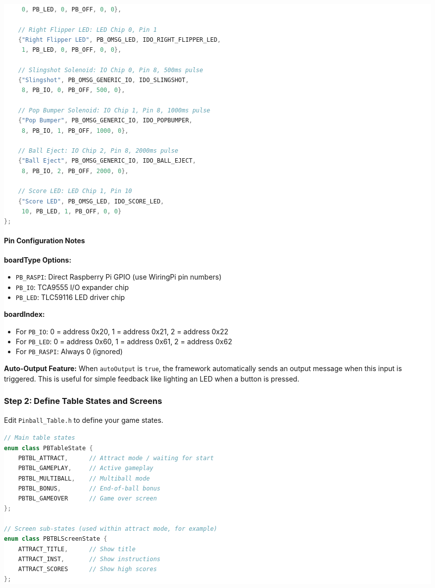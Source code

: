```cpp
     0, PB_LED, 0, PB_OFF, 0, 0},
    
    // Right Flipper LED: LED Chip 0, Pin 1
    {"Right Flipper LED", PB_OMSG_LED, IDO_RIGHT_FLIPPER_LED,
     1, PB_LED, 0, PB_OFF, 0, 0},
    
    // Slingshot Solenoid: IO Chip 0, Pin 8, 500ms pulse
    {"Slingshot", PB_OMSG_GENERIC_IO, IDO_SLINGSHOT,
     8, PB_IO, 0, PB_OFF, 500, 0},
    
    // Pop Bumper Solenoid: IO Chip 1, Pin 8, 1000ms pulse
    {"Pop Bumper", PB_OMSG_GENERIC_IO, IDO_POPBUMPER,
     8, PB_IO, 1, PB_OFF, 1000, 0},
    
    // Ball Eject: IO Chip 2, Pin 8, 2000ms pulse
    {"Ball Eject", PB_OMSG_GENERIC_IO, IDO_BALL_EJECT,
     8, PB_IO, 2, PB_OFF, 2000, 0},
    
    // Score LED: LED Chip 1, Pin 10
    {"Score LED", PB_OMSG_LED, IDO_SCORE_LED,
     10, PB_LED, 1, PB_OFF, 0, 0}
};
```

#### Pin Configuration Notes

**boardType Options:**
- `PB_RASPI`: Direct Raspberry Pi GPIO (use WiringPi pin numbers)
- `PB_IO`: TCA9555 I/O expander chip
- `PB_LED`: TLC59116 LED driver chip

**boardIndex:**
- For `PB_IO`: 0 = address 0x20, 1 = address 0x21, 2 = address 0x22
- For `PB_LED`: 0 = address 0x60, 1 = address 0x61, 2 = address 0x62
- For `PB_RASPI`: Always 0 (ignored)

**Auto-Output Feature:**
When `autoOutput` is `true`, the framework automatically sends an output message when this input is triggered. This is useful for simple feedback like lighting an LED when a button is pressed.

### Step 2: Define Table States and Screens

Edit `Pinball_Table.h` to define your game states.

```cpp
// Main table states
enum class PBTableState {
    PBTBL_ATTRACT,      // Attract mode / waiting for start
    PBTBL_GAMEPLAY,     // Active gameplay
    PBTBL_MULTIBALL,    // Multiball mode
    PBTBL_BONUS,        // End-of-ball bonus
    PBTBL_GAMEOVER      // Game over screen
};

// Screen sub-states (used within attract mode, for example)
enum class PBTBLScreenState {
    ATTRACT_TITLE,      // Show title
    ATTRACT_INST,       // Show instructions
    ATTRACT_SCORES      // Show high scores
};
```

